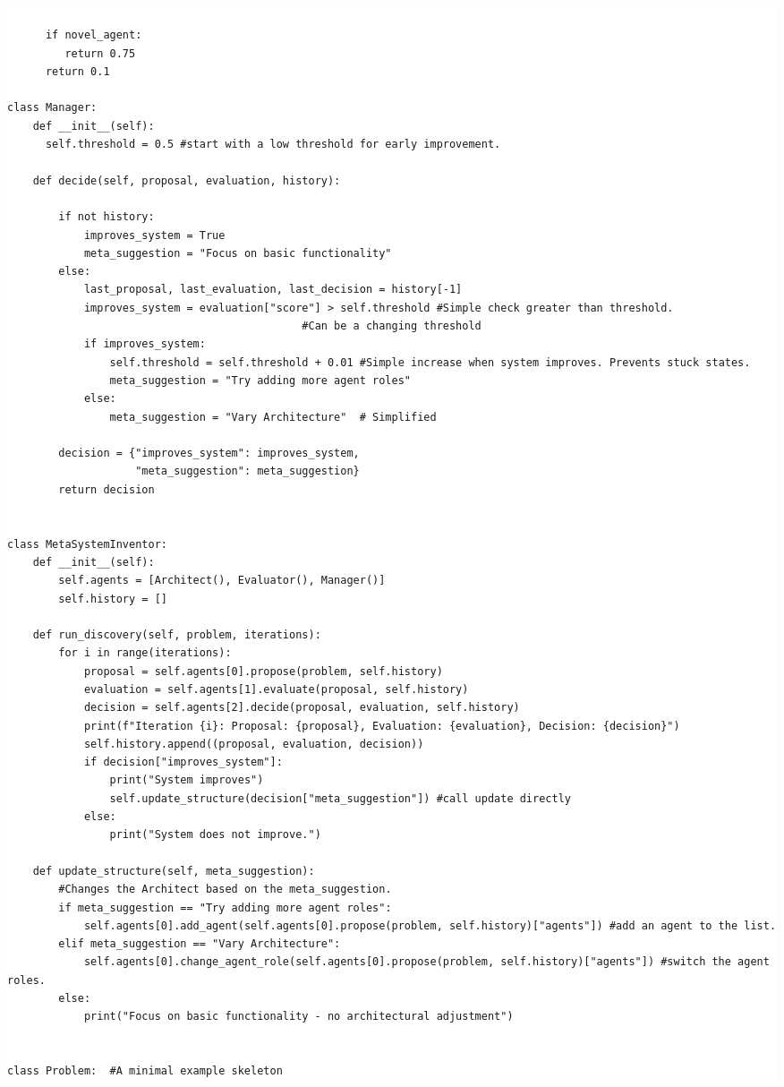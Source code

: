 ```

      if novel_agent:
         return 0.75
      return 0.1

class Manager:
    def __init__(self):
      self.threshold = 0.5 #start with a low threshold for early improvement.

    def decide(self, proposal, evaluation, history):

        if not history:
            improves_system = True
            meta_suggestion = "Focus on basic functionality"
        else:
            last_proposal, last_evaluation, last_decision = history[-1]
            improves_system = evaluation["score"] > self.threshold #Simple check greater than threshold.
                                              #Can be a changing threshold
            if improves_system:
                self.threshold = self.threshold + 0.01 #Simple increase when system improves. Prevents stuck states.
                meta_suggestion = "Try adding more agent roles"
            else:
                meta_suggestion = "Vary Architecture"  # Simplified

        decision = {"improves_system": improves_system,
                    "meta_suggestion": meta_suggestion}
        return decision


class MetaSystemInventor:
    def __init__(self):
        self.agents = [Architect(), Evaluator(), Manager()]
        self.history = []

    def run_discovery(self, problem, iterations):
        for i in range(iterations):
            proposal = self.agents[0].propose(problem, self.history)
            evaluation = self.agents[1].evaluate(proposal, self.history)
            decision = self.agents[2].decide(proposal, evaluation, self.history)
            print(f"Iteration {i}: Proposal: {proposal}, Evaluation: {evaluation}, Decision: {decision}")
            self.history.append((proposal, evaluation, decision))
            if decision["improves_system"]:
                print("System improves")
                self.update_structure(decision["meta_suggestion"]) #call update directly
            else:
                print("System does not improve.")

    def update_structure(self, meta_suggestion):
        #Changes the Architect based on the meta_suggestion.
        if meta_suggestion == "Try adding more agent roles":
            self.agents[0].add_agent(self.agents[0].propose(problem, self.history)["agents"]) #add an agent to the list.
        elif meta_suggestion == "Vary Architecture":
            self.agents[0].change_agent_role(self.agents[0].propose(problem, self.history)["agents"]) #switch the agent roles.
        else:
            print("Focus on basic functionality - no architectural adjustment")


class Problem:  #A minimal example skeleton
```